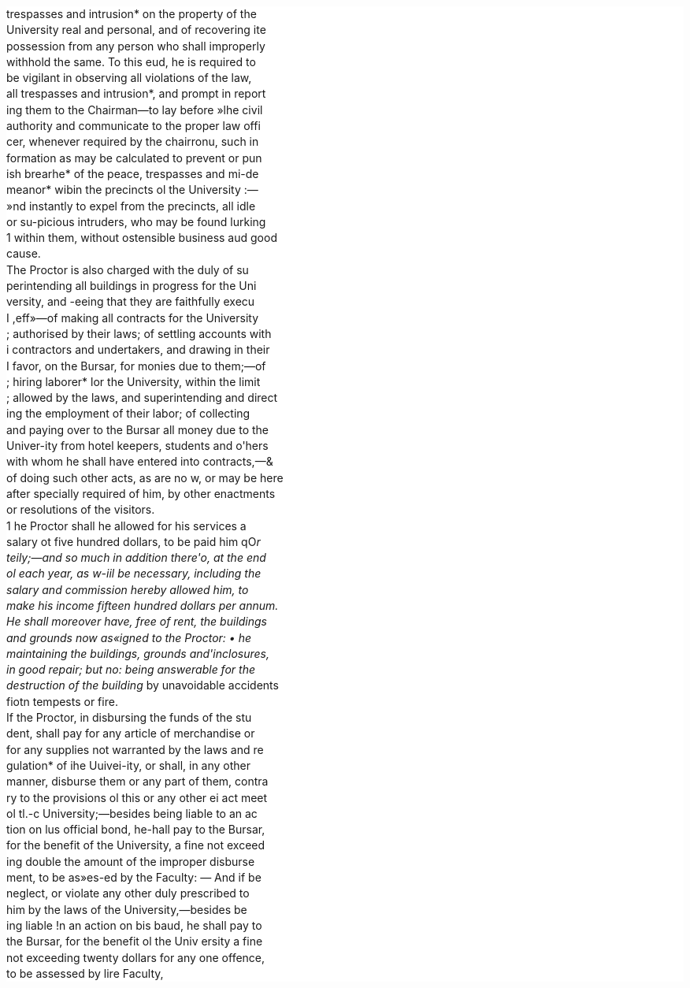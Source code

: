 trespasses and intrusion* on the property of the  
University real and personal, and of recovering ite  
possession from any person who shall improperly  
withhold the same. To this eud, he is required to  
be vigilant in observing all violations of the law,  
all trespasses and intrusion*, and prompt in report­  
ing them to the Chairman—to lay before »lhe civil  
authority and communicate to the proper law offi­  
cer, whenever required by the chairronu, such in­  
formation as may be calculated to prevent or pun­  
ish brearhe* of the peace, trespasses and mi-de­  
meanor* wibin the precincts ol the University :—  
»nd instantly to expel from the precincts, all idle  
or su-picious intruders, who may be found lurking  
1 within them, without ostensible business aud good  
cause.  
The Proctor is also charged with the duly of su­  
perintending all buildings in progress for the Uni­  
versity, and -eeing that they are faithfully execu­  
I ,eff»—of making all contracts for the University  
; authorised by their laws; of settling accounts with  
i contractors and undertakers, and drawing in their  
I favor, on the Bursar, for monies due to them;—of  
; hiring laborer* lor the University, within the limit  
; allowed by the laws, and superintending and direct­  
ing the employment of their labor; of collecting  
and paying over to the Bursar all money due to the  
Univer-ity from hotel keepers, students and o&#x27;hers  
with whom he shall have entered into contracts,—&amp;  
of doing such other acts, as are no w, or may be here­  
after specially required of him, by other enactments  
or resolutions of the visitors.  
1 he Proctor shall he allowed for his services a  
salary ot five hundred dollars, to be paid him qO*r­  
teily;—and so much in addition there&#x27;o, at the end  
ol each year, as w-iil be necessary, including the  
salary and commission hereby allowed him, to  
make his income fifteen hundred dollars per annum.  
He shall moreover have, free of rent, the buildings  
and grounds now as«igned to the Proctor: • he  
maintaining the buildings, grounds and&#x27;inclosures,  
in good repair; but no: being answerable for the  
destruction of the building* by unavoidable accidents  
fiotn tempests or fire.  
If the Proctor, in disbursing the funds of the stu­  
dent, shall pay for any article of merchandise or  
for any supplies not warranted by the laws and re­  
gulation* of ihe Uuivei-ity, or shall, in any other  
manner, disburse them or any part of them, contra  
ry to the provisions ol this or any other ei act meet  
ol tl.-c University;—besides being liable to an ac­  
tion on lus official bond, he-hall pay to the Bursar,  
for the benefit of the University, a fine not exceed­  
ing double the amount of the improper disburse­  
ment, to be as»es-ed by the Faculty: — And if be  
neglect, or violate any other duly prescribed to  
him by the laws of the University,—besides be­  
ing liable !n an action on bis baud, he shall pay to  
the Bursar, for the benefit ol the Univ ersity a fine  
not exceeding twenty dollars for any one offence,  
to be assessed by lire Faculty,  
  